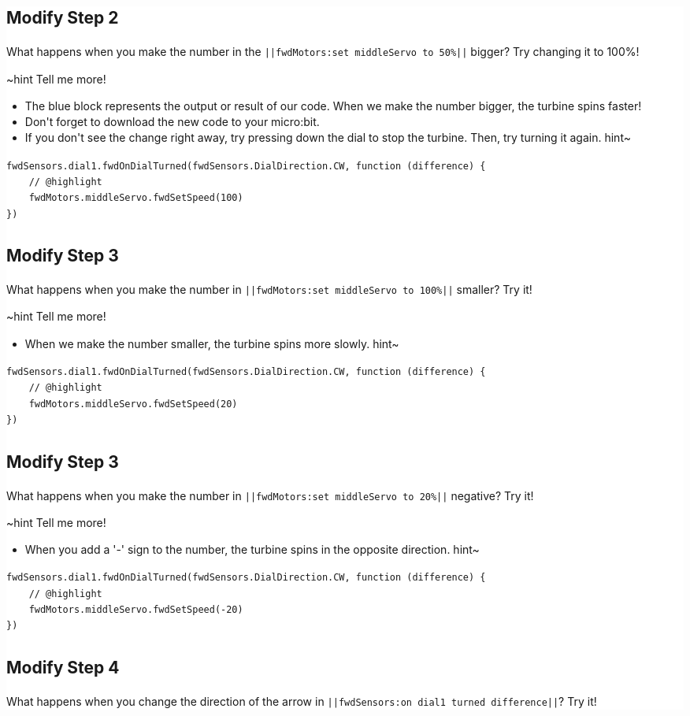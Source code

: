 ## Modify Step 2 
What happens when you make the number in the  ``||fwdMotors:set middleServo to 50%||`` bigger? Try changing it to 100%!

~hint Tell me more!
- The blue block represents the output or result of our code. When we make the number bigger, the turbine spins faster!
- Don't forget to download the new code to your micro:bit.
- If you don't see the change right away, try pressing down the dial to stop the turbine. Then, try turning it again.
hint~

```blocks
fwdSensors.dial1.fwdOnDialTurned(fwdSensors.DialDirection.CW, function (difference) {
    // @highlight
    fwdMotors.middleServo.fwdSetSpeed(100)
})
```
  
## Modify Step 3
What happens when you make the number in  ``||fwdMotors:set middleServo to 100%||`` smaller? Try it!

~hint Tell me more!
- When we make the number smaller, the turbine spins more slowly.
hint~ 

```blocks
fwdSensors.dial1.fwdOnDialTurned(fwdSensors.DialDirection.CW, function (difference) {
    // @highlight
    fwdMotors.middleServo.fwdSetSpeed(20)
})
```

## Modify Step 3 
What happens when you make the number in  ``||fwdMotors:set middleServo to 20%||`` negative? Try it!

~hint Tell me more! 
- When you add a '-' sign to the number, the turbine spins in the opposite direction.
hint~

```blocks
fwdSensors.dial1.fwdOnDialTurned(fwdSensors.DialDirection.CW, function (difference) {
    // @highlight
    fwdMotors.middleServo.fwdSetSpeed(-20)
})
```

## Modify Step 4 
What happens when you change the direction of the arrow in  ``||fwdSensors:on dial1 turned difference||``? Try it!
